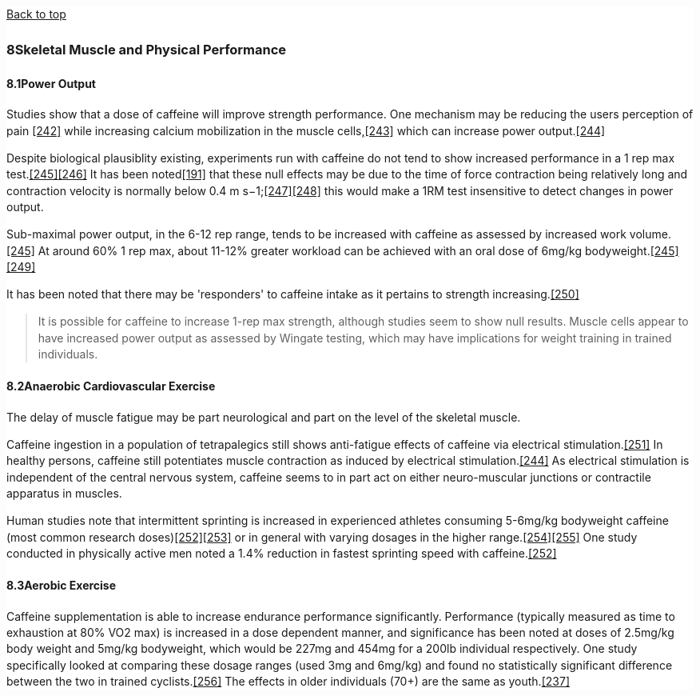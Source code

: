 
[Back to top](#c-obesity-and-fat-mass)
### 8Skeletal Muscle and Physical Performance

#### 8.1Power Output


Studies show that a dose of caffeine will improve strength performance. One mechanism may be reducing the users perception of pain [[242]](#ref242) while increasing calcium mobilization in the muscle cells,[[243]](#ref243) which can increase power output.[[244]](#ref244)


Despite biological plausiblity existing, experiments run with caffeine do not tend to show increased performance in a 1 rep max test.[[245]](#ref245)[[246]](#ref246) It has been noted[[191]](#ref191) that these null effects may be due to the time of force contraction being relatively long and contraction velocity is normally below 0.4 m s−1;[[247]](#ref247)[[248]](#ref248) this would make a 1RM test insensitive to detect changes in power output.


Sub-maximal power output, in the 6-12 rep range, tends to be increased with caffeine as assessed by increased work volume.[[245]](#ref245) At around 60% 1 rep max, about 11-12% greater workload can be achieved with an oral dose of 6mg/kg bodyweight.[[245]](#ref245)[[249]](#ref249)


It has been noted that there may be 'responders' to caffeine intake as it pertains to strength increasing.[[250]](#ref250)



> It is possible for caffeine to increase 1-rep max strength, although studies seem to show null results. Muscle cells appear to have increased power output as assessed by Wingate testing, which may have implications for weight training in trained individuals.


#### 8.2Anaerobic Cardiovascular Exercise


The delay of muscle fatigue may be part neurological and part on the level of the skeletal muscle.


Caffeine ingestion in a population of tetrapalegics still shows anti-fatigue effects of caffeine via electrical stimulation.[[251]](#ref251) In healthy persons, caffeine still potentiates muscle contraction as induced by electrical stimulation.[[244]](#ref244) As electrical stimulation is independent of the central nervous system, caffeine seems to in part act on either neuro-muscular junctions or contractile apparatus in muscles.


Human studies note that intermittent sprinting is increased in experienced athletes consuming 5-6mg/kg bodyweight caffeine (most common research doses)[[252]](#ref252)[[253]](#ref253) or in general with varying dosages in the higher range.[[254]](#ref254)[[255]](#ref255) One study conducted in physically active men noted a 1.4% reduction in fastest sprinting speed with caffeine.[[252]](#ref252) 


#### 8.3Aerobic Exercise


Caffeine supplementation is able to increase endurance performance significantly. Performance (typically measured as time to exhaustion at 80% VO2 max) is increased in a dose dependent manner, and significance has been noted at doses of 2.5mg/kg body weight and 5mg/kg bodyweight, which would be 227mg and 454mg for a 200lb individual respectively. One study specifically looked at comparing these dosage ranges (used 3mg and 6mg/kg) and found no statistically significant difference between the two in trained cyclists.[[256]](#ref256) The effects in older individuals (70+) are the same as youth.[[237]](#ref237)
